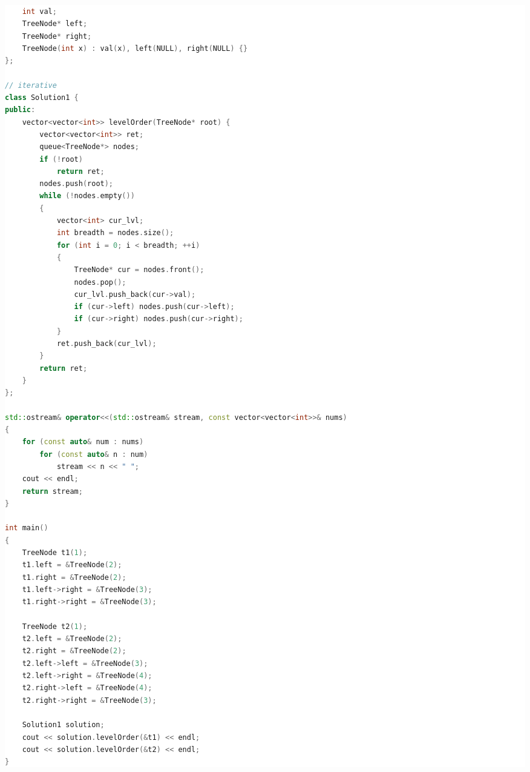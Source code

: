 ```cpp
	int val;
	TreeNode* left;
	TreeNode* right;
	TreeNode(int x) : val(x), left(NULL), right(NULL) {}
};

// iterative
class Solution1 {
public:
	vector<vector<int>> levelOrder(TreeNode* root) {
		vector<vector<int>> ret;
		queue<TreeNode*> nodes;
		if (!root)
			return ret;
		nodes.push(root);
		while (!nodes.empty())
		{
			vector<int> cur_lvl;
			int breadth = nodes.size();
			for (int i = 0; i < breadth; ++i)
			{
				TreeNode* cur = nodes.front();
				nodes.pop();
				cur_lvl.push_back(cur->val);
				if (cur->left) nodes.push(cur->left);
				if (cur->right) nodes.push(cur->right);
			}
			ret.push_back(cur_lvl);
		}
		return ret;
	}
};

std::ostream& operator<<(std::ostream& stream, const vector<vector<int>>& nums)
{
	for (const auto& num : nums)
		for (const auto& n : num)
			stream << n << " ";
	cout << endl;
	return stream;
}

int main()
{
	TreeNode t1(1);
	t1.left = &TreeNode(2);
	t1.right = &TreeNode(2);
	t1.left->right = &TreeNode(3);
	t1.right->right = &TreeNode(3);

	TreeNode t2(1);
	t2.left = &TreeNode(2);
	t2.right = &TreeNode(2);
	t2.left->left = &TreeNode(3);
	t2.left->right = &TreeNode(4);
	t2.right->left = &TreeNode(4);
	t2.right->right = &TreeNode(3);

	Solution1 solution;
	cout << solution.levelOrder(&t1) << endl;
	cout << solution.levelOrder(&t2) << endl;
}
```